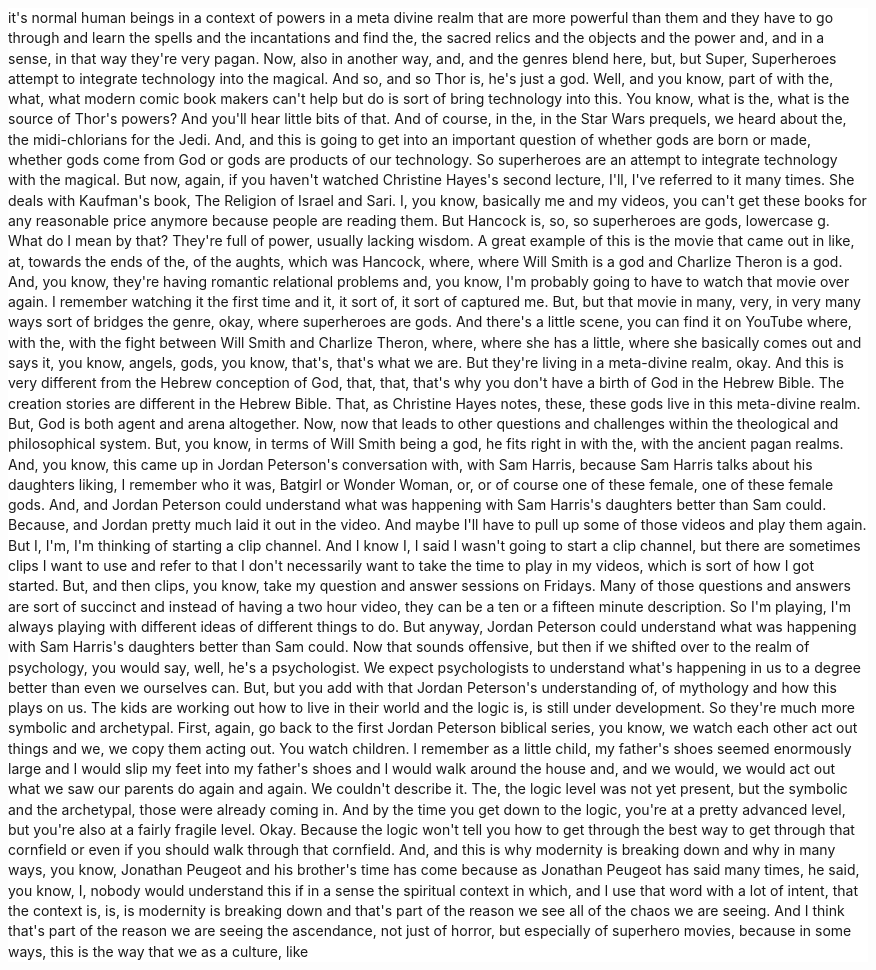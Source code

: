 it's normal human beings in a context of powers in a meta divine realm that are more powerful than them and they have to go through and learn the spells and the incantations and find the, the sacred relics and the objects and the power and, and in a sense, in that way they're very pagan. Now, also in another way, and, and the genres blend here, but, but Super, Superheroes attempt to integrate technology into the magical. And so, and so Thor is, he's just a god. Well, and you know, part of with the, what, what modern comic book makers can't help but do is sort of bring technology into this. You know, what is the, what is the source of Thor's powers? And you'll hear little bits of that. And of course, in the, in the Star Wars prequels, we heard about the, the midi-chlorians for the Jedi. And, and this is going to get into an important question of whether gods are born or made, whether gods come from God or gods are products of our technology. So superheroes are an attempt to integrate technology with the magical. But now, again, if you haven't watched Christine Hayes's second lecture, I'll, I've referred to it many times. She deals with Kaufman's book, The Religion of Israel and Sari. I, you know, basically me and my videos, you can't get these books for any reasonable price anymore because people are reading them. But Hancock is, so, so superheroes are gods, lowercase g. What do I mean by that? They're full of power, usually lacking wisdom. A great example of this is the movie that came out in like, at, towards the ends of the, of the aughts, which was Hancock, where, where Will Smith is a god and Charlize Theron is a god. And, you know, they're having romantic relational problems and, you know, I'm probably going to have to watch that movie over again. I remember watching it the first time and it, it sort of, it sort of captured me. But, but that movie in many, very, in very many ways sort of bridges the genre, okay, where superheroes are gods. And there's a little scene, you can find it on YouTube where, with the, with the fight between Will Smith and Charlize Theron, where, where she has a little, where she basically comes out and says it, you know, angels, gods, you know, that's, that's what we are. But they're living in a meta-divine realm, okay. And this is very different from the Hebrew conception of God, that, that, that's why you don't have a birth of God in the Hebrew Bible. The creation stories are different in the Hebrew Bible. That, as Christine Hayes notes, these, these gods live in this meta-divine realm. But, God is both agent and arena altogether. Now, now that leads to other questions and challenges within the theological and philosophical system. But, you know, in terms of Will Smith being a god, he fits right in with the, with the ancient pagan realms. And, you know, this came up in Jordan Peterson's conversation with, with Sam Harris, because Sam Harris talks about his daughters liking, I remember who it was, Batgirl or Wonder Woman, or, or of course one of these female, one of these female gods. And, and Jordan Peterson could understand what was happening with Sam Harris's daughters better than Sam could. Because, and Jordan pretty much laid it out in the video. And maybe I'll have to pull up some of those videos and play them again. But I, I'm, I'm thinking of starting a clip channel. And I know I, I said I wasn't going to start a clip channel, but there are sometimes clips I want to use and refer to that I don't necessarily want to take the time to play in my videos, which is sort of how I got started. But, and then clips, you know, take my question and answer sessions on Fridays. Many of those questions and answers are sort of succinct and instead of having a two hour video, they can be a ten or a fifteen minute description. So I'm playing, I'm always playing with different ideas of different things to do. But anyway, Jordan Peterson could understand what was happening with Sam Harris's daughters better than Sam could. Now that sounds offensive, but then if we shifted over to the realm of psychology, you would say, well, he's a psychologist. We expect psychologists to understand what's happening in us to a degree better than even we ourselves can. But, but you add with that Jordan Peterson's understanding of, of mythology and how this plays on us. The kids are working out how to live in their world and the logic is, is still under development. So they're much more symbolic and archetypal. First, again, go back to the first Jordan Peterson biblical series, you know, we watch each other act out things and we, we copy them acting out. You watch children. I remember as a little child, my father's shoes seemed enormously large and I would slip my feet into my father's shoes and I would walk around the house and, and we would, we would act out what we saw our parents do again and again. We couldn't describe it. The, the logic level was not yet present, but the symbolic and the archetypal, those were already coming in. And by the time you get down to the logic, you're at a pretty advanced level, but you're also at a fairly fragile level. Okay. Because the logic won't tell you how to get through the best way to get through that cornfield or even if you should walk through that cornfield. And, and this is why modernity is breaking down and why in many ways, you know, Jonathan Peugeot and his brother's time has come because as Jonathan Peugeot has said many times, he said, you know, I, nobody would understand this if in a sense the spiritual context in which, and I use that word with a lot of intent, that the context is, is, is modernity is breaking down and that's part of the reason we see all of the chaos we are seeing. And I think that's part of the reason we are seeing the ascendance, not just of horror, but especially of superhero movies, because in some ways, this is the way that we as a culture, like